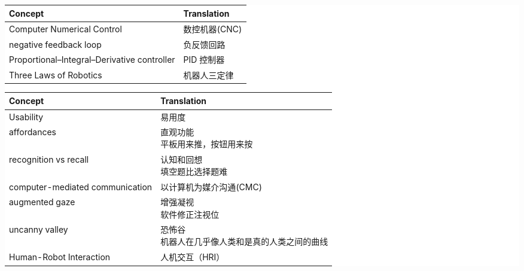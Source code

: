 | Concept | Translation |
| :--- | :--- |
| Computer Numerical Control | 数控机器(CNC) |
| negative feedback loop | 负反馈回路 |
| Proportional–Integral–Derivative controller | PID 控制器 |
| Three Laws of Robotics | 机器人三定律 |

| Concept | Translation |
| :--- | :--- |
| Usability | 易用度 |
| affordances | 直观功能<br>平板用来推，按钮用来按 |
| recognition vs recall | 认知和回想<br>填空题比选择题难 |
| computer-mediated communication | 以计算机为媒介沟通(CMC) |
| augmented gaze | 增强凝视<br>软件修正注视位 |
| uncanny valley | 恐怖谷<br>机器人在几乎像人类和是真的人类之间的曲线 |
| Human-Robot Interaction | 人机交互（HRI） |
